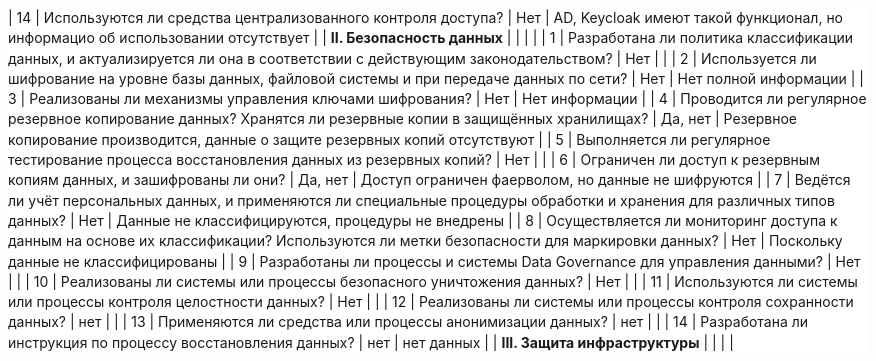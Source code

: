 | 14                                                           | Используются ли средства централизованного контроля доступа?                                                                                | Нет        | AD, Keycloak имеют такой функционал, но информацио об использовании отсутствует                                      |
| **II. Безопасность данных**                                  |                                                                                                                                             |            |                                                                                                                      |
| 1                                                            | Разработана ли политика классификации данных, и актуализируется ли она в соответствии с действующим законодательством?                      | Нет        |                                                                                                                      |
| 2                                                            | Используется ли шифрование на уровне базы данных, файловой системы и при передаче данных по сети?                                           | Нет        | Нет полной информации                                                                                                |
| 3                                                            | Реализованы ли механизмы управления ключами шифрования?                                                                                     | Нет        | Нет информации                                                                                                       |
| 4                                                            | Проводится ли регулярное резервное копирование данных? Хранятся ли резервные копии в защищённых хранилищах?                                 | Да, нет    | Резервное копирование производится, данные о защите резервных копий отсутствуют                                      |
| 5                                                            | Выполняется ли регулярное тестирование процесса восстановления данных из резервных копий?                                                   | Нет        |                                                                                                                      |
| 6                                                            | Ограничен ли доступ к резервным копиям данных, и зашифрованы ли они?                                                                        | Да, нет    | Доступ ограничен фаерволом, но данные не шифруются                                                                   |
| 7                                                            | Ведётся ли учёт персональных данных, и применяются ли специальные процедуры обработки и хранения для различных типов данных?                | Нет        | Данные не классифицируются, процедуры не внедрены                                                                    |
| 8                                                            | Осуществляется ли мониторинг доступа к данным на основе их классификации? Используются ли метки безопасности для маркировки данных?         | Нет        | Поскольку данные не классифицированы                                                                                 |
| 9                                                            | Разработаны ли процессы и системы Data Governance для управления данными?                                                                   | Нет        |                                                                                                                      |
| 10                                                           | Реализованы ли системы или процессы безопасного уничтожения данных?                                                                         | Нет        |                                                                                                                      |
| 11                                                           | Используются ли системы или процессы контроля целостности данных?                                                                           | Нет        |                                                                                                                      |
| 12                                                           | Реализованы ли системы или процессы контроля сохранности данных?                                                                            | нет        |                                                                                                                      |
| 13                                                           | Применяются ли средства или процессы анонимизации данных?                                                                                   | нет        |                                                                                                                      |
| 14                                                           | Разработана ли инструкция по процессу восстановления данных?                                                                                | нет        | нет данных                                                                                                           |
| **III. Защита инфраструктуры**                               |                                                                                                                                             |            |                                                                                                                      |